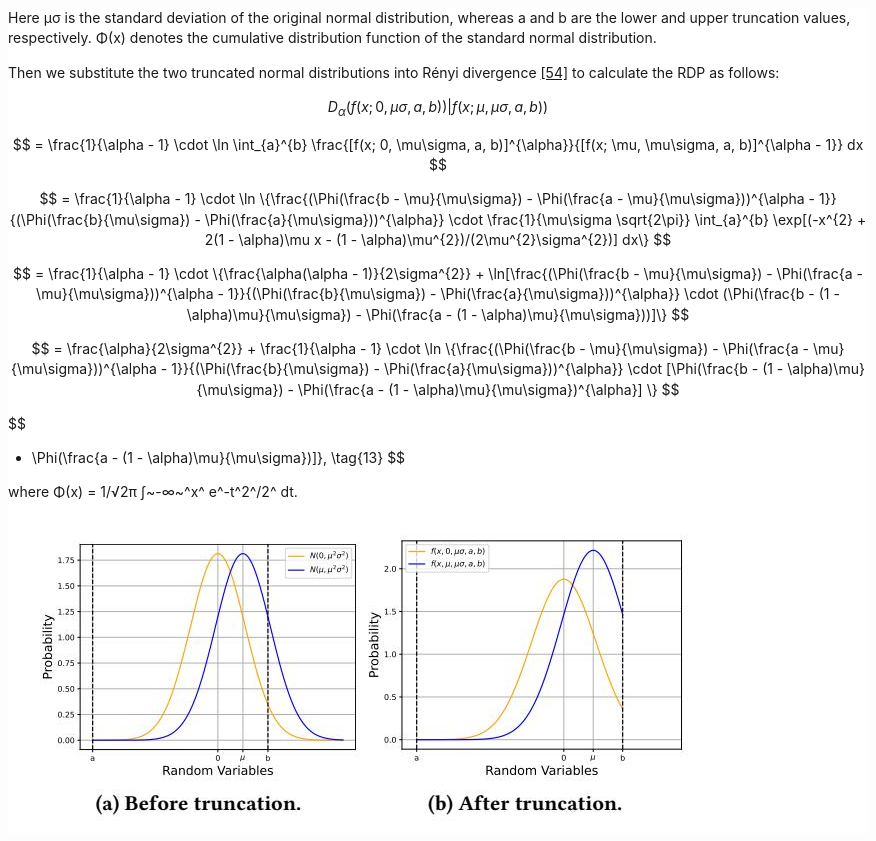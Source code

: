 Here μσ is the standard deviation of the original normal distribution, whereas a and b are the lower and upper truncation values, respectively. Φ(x) denotes the cumulative distribution function of the standard normal distribution.

Then we substitute the two truncated normal distributions into Rényi divergence [[54]](#ref-54) to calculate the RDP as follows:

$$
D_{\alpha}(f(x; 0, \mu\sigma, a, b))|f(x; \mu, \mu\sigma, a, b))
$$

$$
= \frac{1}{\alpha - 1} \cdot \ln \int_{a}^{b} \frac{[f(x; 0, \mu\sigma, a, b)]^{\alpha}}{[f(x; \mu, \mu\sigma, a, b)]^{\alpha - 1}} dx
$$

$$
= \frac{1}{\alpha - 1} \cdot \ln \{\frac{(\Phi(\frac{b - \mu}{\mu\sigma}) - \Phi(\frac{a - \mu}{\mu\sigma}))^{\alpha - 1}}{(\Phi(\frac{b}{\mu\sigma}) - \Phi(\frac{a}{\mu\sigma}))^{\alpha}} \cdot \frac{1}{\mu\sigma \sqrt{2\pi}} \int_{a}^{b} \exp[(-x^{2} + 2(1 - \alpha)\mu x - (1 - \alpha)\mu^{2})/(2\mu^{2}\sigma^{2})] dx\}
$$

$$
= \frac{1}{\alpha - 1} \cdot \{\frac{\alpha(\alpha - 1)}{2\sigma^{2}} + \ln[\frac{(\Phi(\frac{b - \mu}{\mu\sigma}) - \Phi(\frac{a - \mu}{\mu\sigma}))^{\alpha - 1}}{(\Phi(\frac{b}{\mu\sigma}) - \Phi(\frac{a}{\mu\sigma}))^{\alpha}} \cdot (\Phi(\frac{b - (1 - \alpha)\mu}{\mu\sigma}) - \Phi(\frac{a - (1 - \alpha)\mu}{\mu\sigma}))]\}
$$

$$
= \frac{\alpha}{2\sigma^{2}} + \frac{1}{\alpha - 1} \cdot \ln \{\frac{(\Phi(\frac{b - \mu}{\mu\sigma}) - \Phi(\frac{a - \mu}{\mu\sigma}))^{\alpha - 1}}{(\Phi(\frac{b}{\mu\sigma}) - \Phi(\frac{a}{\mu\sigma}))^{\alpha}} \cdot [\Phi(\frac{b - (1 - \alpha)\mu}{\mu\sigma}) - \Phi(\frac{a - (1 - \alpha)\mu}{\mu\sigma})^{\alpha}] \}
$$

$$
- \Phi(\frac{a - (1 - \alpha)\mu}{\mu\sigma})]\}, \tag{13}
$$

where Φ(x) = 1/√2π ∫~-∞~^x^ e^-t^2^/2^ dt.

![The image displays two pairs of probability density functions (PDFs). Panel (a) shows untruncated normal distributions N(0, μσ²) (gold) and N(μ, μσ²) (blue), illustrating a shift in mean. Panel (b) shows the same distributions after truncation to the interval [a, b], demonstrating the effect of truncation on the shape and scale of the PDFs. The purpose is to visually represent the impact of truncation on normal distributions within the context of a statistical analysis.](_page_5_Figure_9.jpeg)
